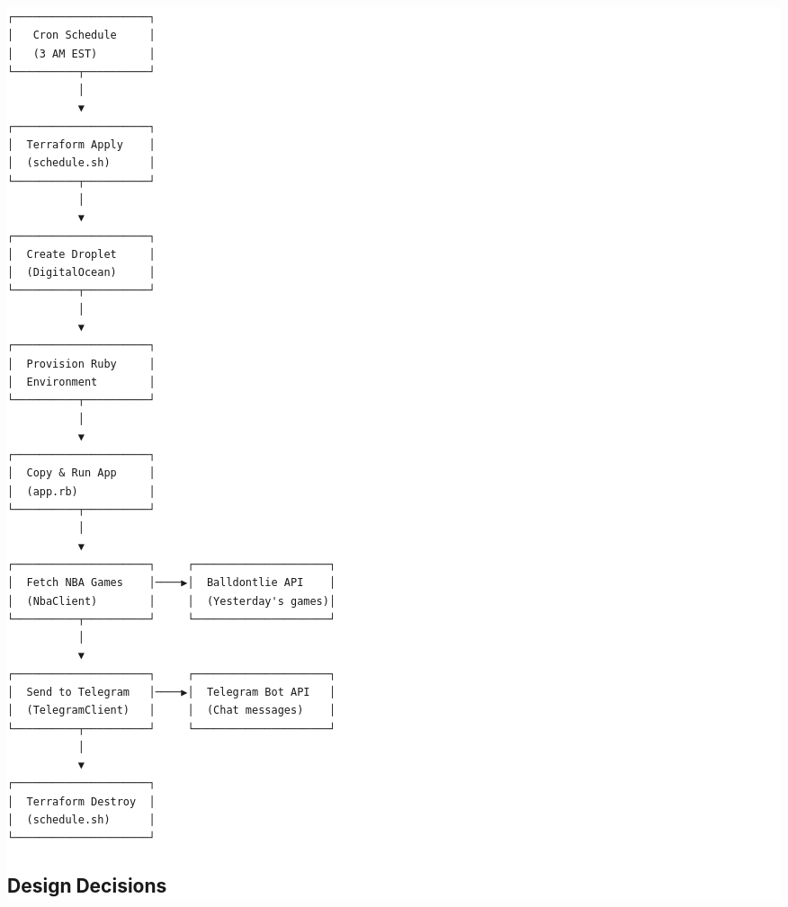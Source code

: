 ```
┌─────────────────────┐
│   Cron Schedule     │
│   (3 AM EST)        │
└──────────┬──────────┘
           │
           ▼
┌─────────────────────┐
│  Terraform Apply    │
│  (schedule.sh)      │
└──────────┬──────────┘
           │
           ▼
┌─────────────────────┐
│  Create Droplet     │
│  (DigitalOcean)     │
└──────────┬──────────┘
           │
           ▼
┌─────────────────────┐
│  Provision Ruby     │
│  Environment        │
└──────────┬──────────┘
           │
           ▼
┌─────────────────────┐
│  Copy & Run App     │
│  (app.rb)           │
└──────────┬──────────┘
           │
           ▼
┌─────────────────────┐     ┌─────────────────────┐
│  Fetch NBA Games    │────▶│  Balldontlie API    │
│  (NbaClient)        │     │  (Yesterday's games)│
└──────────┬──────────┘     └─────────────────────┘
           │
           ▼
┌─────────────────────┐     ┌─────────────────────┐
│  Send to Telegram   │────▶│  Telegram Bot API   │
│  (TelegramClient)   │     │  (Chat messages)    │
└──────────┬──────────┘     └─────────────────────┘
           │
           ▼
┌─────────────────────┐
│  Terraform Destroy  │
│  (schedule.sh)      │
└─────────────────────┘
```

## Design Decisions
